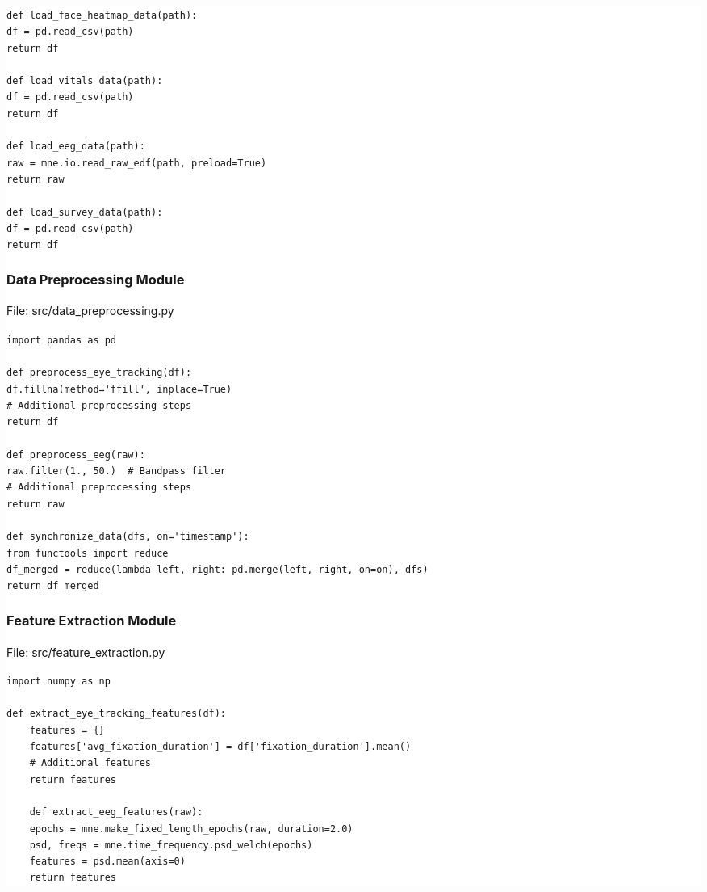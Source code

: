     def load_face_heatmap_data(path):
    df = pd.read_csv(path)
    return df

    def load_vitals_data(path):
    df = pd.read_csv(path)
    return df

    def load_eeg_data(path):
    raw = mne.io.read_raw_edf(path, preload=True)
    return raw

    def load_survey_data(path):
    df = pd.read_csv(path)
    return df

### Data Preprocessing Module

File: src/data_preprocessing.py

    import pandas as pd

    def preprocess_eye_tracking(df):
    df.fillna(method='ffill', inplace=True)
    # Additional preprocessing steps
    return df

    def preprocess_eeg(raw):
    raw.filter(1., 50.)  # Bandpass filter
    # Additional preprocessing steps
    return raw

    def synchronize_data(dfs, on='timestamp'):
    from functools import reduce
    df_merged = reduce(lambda left, right: pd.merge(left, right, on=on), dfs)
    return df_merged

### Feature Extraction Module

File: src/feature_extraction.py

    import numpy as np

    def extract_eye_tracking_features(df):
        features = {}
        features['avg_fixation_duration'] = df['fixation_duration'].mean()
        # Additional features
        return features

        def extract_eeg_features(raw):
        epochs = mne.make_fixed_length_epochs(raw, duration=2.0)
        psd, freqs = mne.time_frequency.psd_welch(epochs)
        features = psd.mean(axis=0)
        return features
